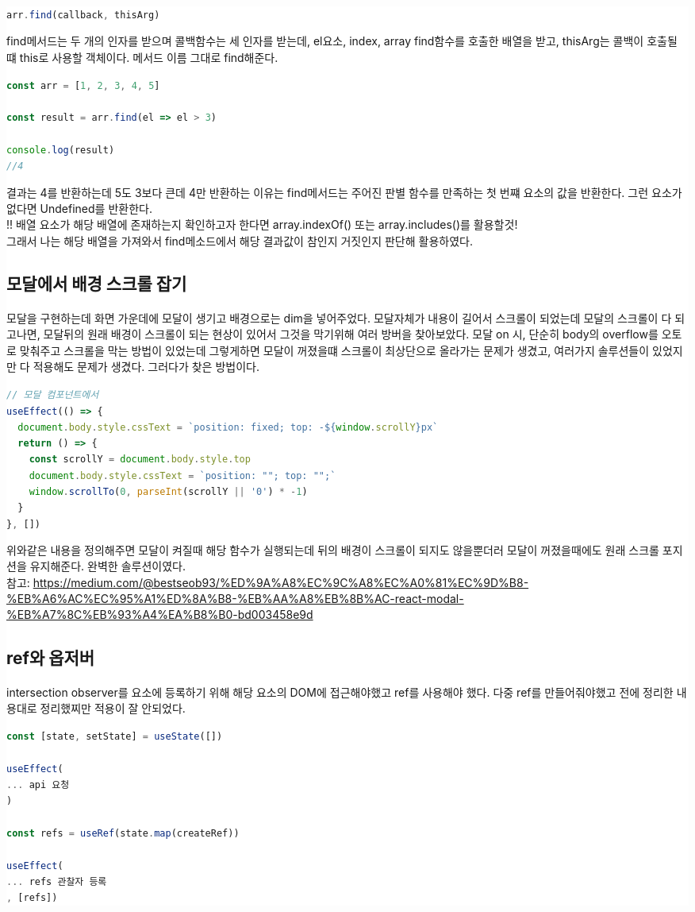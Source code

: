 ```js
arr.find(callback, thisArg)
```

find메서드는 두 개의 인자를 받으며 콜백함수는 세 인자를 받는데, el요소, index, array find함수를 호출한 배열을 받고, thisArg는 콜백이 호출될 떄 this로 사용할 객체이다. 메서드 이름 그대로 find해준다.

```js
const arr = [1, 2, 3, 4, 5]

const result = arr.find(el => el > 3)

console.log(result)
//4
```

결과는 4를 반환하는데 5도 3보다 큰데 4만 반환하는 이유는 find메서드는 주어진 판별 함수를 만족하는 첫 번쨰 요소의 값을 반환한다. 그런 요소가 없다면 Undefined를 반환한다.  
!! 배열 요소가 해당 배열에 존재하는지 확인하고자 한다면 array.indexOf() 또는 array.includes()를 활용할것!  
그래서 나는 해당 배열을 가져와서 find메소드에서 해당 결과값이 참인지 거짓인지 판단해 활용하였다.

## 모달에서 배경 스크롤 잡기

모달을 구현하는데 화면 가운데에 모달이 생기고 배경으로는 dim을 넣어주었다. 모달자체가 내용이 길어서 스크롤이 되었는데 모달의 스크롤이 다 되고나면, 모달뒤의 원래 배경이 스크롤이 되는 현상이 있어서 그것을 막기위해 여러 방버을 찾아보았다. 모달 on 시, 단순히 body의 overflow를 오토로 맞춰주고 스크롤을 막는 방법이 있었는데 그렇게하면 모달이 꺼졌을떄 스크롤이 최상단으로 올라가는 문제가 생겼고, 여러가지 솔루션들이 있었지만 다 적용해도 문제가 생겼다. 그러다가 찾은 방법이다.

```jsx
// 모달 컴포넌트에서
useEffect(() => {
  document.body.style.cssText = `position: fixed; top: -${window.scrollY}px`
  return () => {
    const scrollY = document.body.style.top
    document.body.style.cssText = `position: ""; top: "";`
    window.scrollTo(0, parseInt(scrollY || '0') * -1)
  }
}, [])
```

위와같은 내용을 정의해주면 모달이 켜질때 해당 함수가 실행되는데 뒤의 배경이 스크롤이 되지도 않을뿐더러 모달이 꺼졌을때에도 원래 스크롤 포지션을 유지해준다. 완벽한 솔루션이였다.  
참고: https://medium.com/@bestseob93/%ED%9A%A8%EC%9C%A8%EC%A0%81%EC%9D%B8-%EB%A6%AC%EC%95%A1%ED%8A%B8-%EB%AA%A8%EB%8B%AC-react-modal-%EB%A7%8C%EB%93%A4%EA%B8%B0-bd003458e9d

## ref와 옵저버

intersection observer를 요소에 등록하기 위해 해당 요소의 DOM에 접근해야했고 ref를 사용해야 했다. 다중 ref를 만들어줘야했고 전에 정리한 내용대로 정리했찌만 적용이 잘 안되었다.

```jsx
const [state, setState] = useState([])

useEffect(
... api 요청
)

const refs = useRef(state.map(createRef))

useEffect(
... refs 관찰자 등록
, [refs])
```
